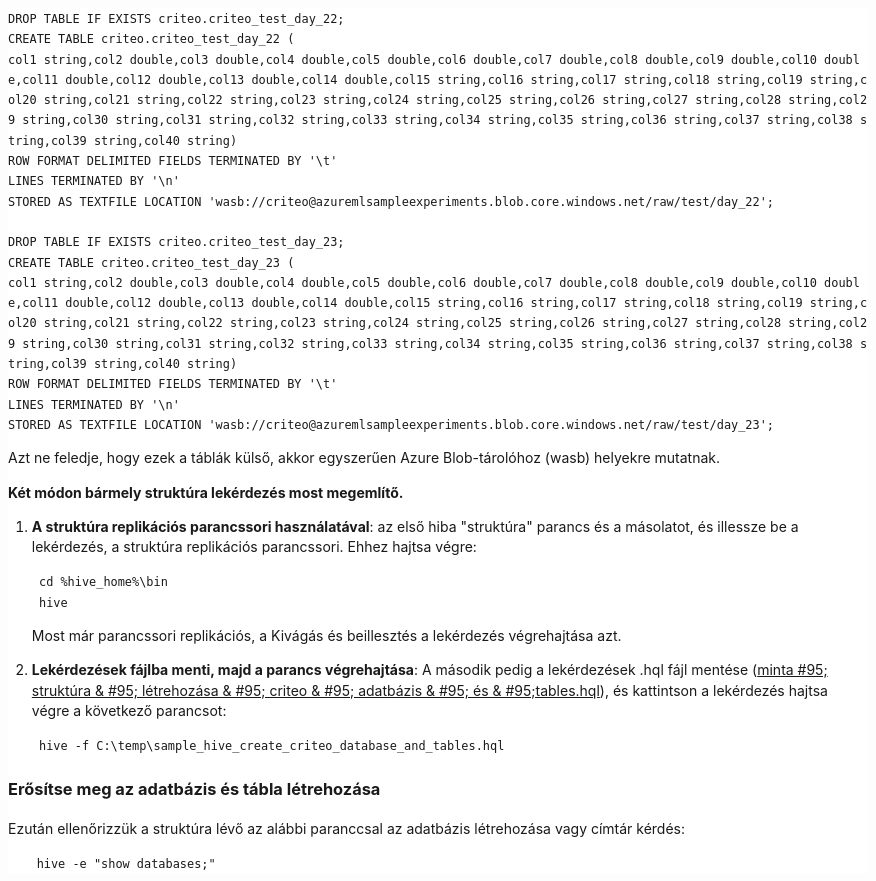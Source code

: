     DROP TABLE IF EXISTS criteo.criteo_test_day_22;
    CREATE TABLE criteo.criteo_test_day_22 (
    col1 string,col2 double,col3 double,col4 double,col5 double,col6 double,col7 double,col8 double,col9 double,col10 double,col11 double,col12 double,col13 double,col14 double,col15 string,col16 string,col17 string,col18 string,col19 string,col20 string,col21 string,col22 string,col23 string,col24 string,col25 string,col26 string,col27 string,col28 string,col29 string,col30 string,col31 string,col32 string,col33 string,col34 string,col35 string,col36 string,col37 string,col38 string,col39 string,col40 string)
    ROW FORMAT DELIMITED FIELDS TERMINATED BY '\t'
    LINES TERMINATED BY '\n'
    STORED AS TEXTFILE LOCATION 'wasb://criteo@azuremlsampleexperiments.blob.core.windows.net/raw/test/day_22';

    DROP TABLE IF EXISTS criteo.criteo_test_day_23;
    CREATE TABLE criteo.criteo_test_day_23 (
    col1 string,col2 double,col3 double,col4 double,col5 double,col6 double,col7 double,col8 double,col9 double,col10 double,col11 double,col12 double,col13 double,col14 double,col15 string,col16 string,col17 string,col18 string,col19 string,col20 string,col21 string,col22 string,col23 string,col24 string,col25 string,col26 string,col27 string,col28 string,col29 string,col30 string,col31 string,col32 string,col33 string,col34 string,col35 string,col36 string,col37 string,col38 string,col39 string,col40 string)
    ROW FORMAT DELIMITED FIELDS TERMINATED BY '\t'
    LINES TERMINATED BY '\n'
    STORED AS TEXTFILE LOCATION 'wasb://criteo@azuremlsampleexperiments.blob.core.windows.net/raw/test/day_23';

Azt ne feledje, hogy ezek a táblák külső, akkor egyszerűen Azure Blob-tárolóhoz (wasb) helyekre mutatnak.

**Két módon bármely struktúra lekérdezés most megemlítő.**

1. **A struktúra replikációs parancssori használatával**: az első hiba "struktúra" parancs és a másolatot, és illessze be a lekérdezés, a struktúra replikációs parancssori. Ehhez hajtsa végre:

        cd %hive_home%\bin
        hive

    Most már parancssori replikációs, a Kivágás és beillesztés a lekérdezés végrehajtása azt.

2. **Lekérdezések fájlba menti, majd a parancs végrehajtása**: A második pedig a lekérdezések .hql fájl mentése ([minta #95; struktúra & #95; létrehozása & #95; criteo & #95; adatbázis & #95; és & #95;tables.hql](https://github.com/Azure/Azure-MachineLearning-DataScience/blob/master/Misc/DataScienceProcess/DataScienceScripts/sample_hive_create_criteo_database_and_tables.hql)), és kattintson a lekérdezés hajtsa végre a következő parancsot:

        hive -f C:\temp\sample_hive_create_criteo_database_and_tables.hql


### <a name="confirm-database-and-table-creation"></a>Erősítse meg az adatbázis és tábla létrehozása

Ezután ellenőrizzük a struktúra lévő az alábbi paranccsal az adatbázis létrehozása vagy címtár kérdés:

        hive -e "show databases;"
